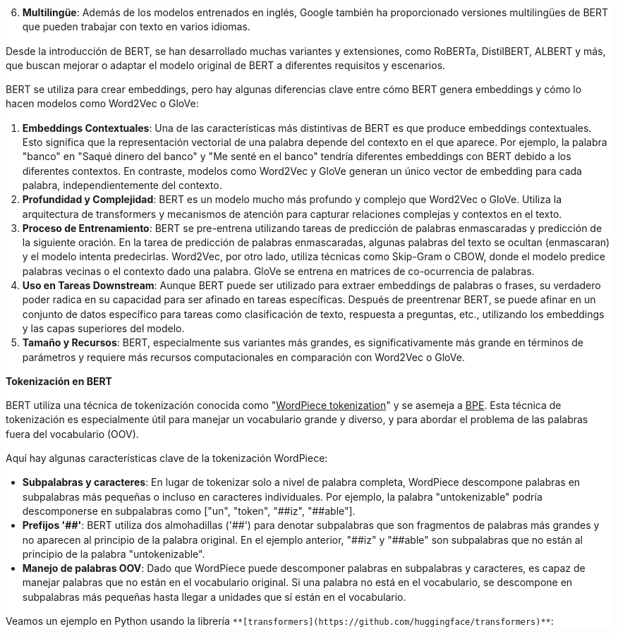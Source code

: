 6. **Multilingüe**: Además de los modelos entrenados en inglés, Google también ha proporcionado versiones multilingües de BERT que pueden trabajar con texto en varios idiomas.

Desde la introducción de BERT, se han desarrollado muchas variantes y extensiones, como RoBERTa, DistilBERT, ALBERT y más, que buscan mejorar o adaptar el modelo original de BERT a diferentes requisitos y escenarios.

BERT se utiliza para crear embeddings, pero hay algunas diferencias clave entre cómo BERT genera embeddings y cómo lo hacen modelos como Word2Vec o GloVe:

1. **Embeddings Contextuales**: Una de las características más distintivas de BERT es que produce embeddings contextuales. Esto significa que la representación vectorial de una palabra depende del contexto en el que aparece. Por ejemplo, la palabra "banco" en "Saqué dinero del banco" y "Me senté en el banco" tendría diferentes embeddings con BERT debido a los diferentes contextos. En contraste, modelos como Word2Vec y GloVe generan un único vector de embedding para cada palabra, independientemente del contexto.
2. **Profundidad y Complejidad**: BERT es un modelo mucho más profundo y complejo que Word2Vec o GloVe. Utiliza la arquitectura de transformers y mecanismos de atención para capturar relaciones complejas y contextos en el texto.
3. **Proceso de Entrenamiento**: BERT se pre-entrena utilizando tareas de predicción de palabras enmascaradas y predicción de la siguiente oración. En la tarea de predicción de palabras enmascaradas, algunas palabras del texto se ocultan (enmascaran) y el modelo intenta predecirlas. Word2Vec, por otro lado, utiliza técnicas como Skip-Gram o CBOW, donde el modelo predice palabras vecinas o el contexto dado una palabra. GloVe se entrena en matrices de co-ocurrencia de palabras.
4. **Uso en Tareas Downstream**: Aunque BERT puede ser utilizado para extraer embeddings de palabras o frases, su verdadero poder radica en su capacidad para ser afinado en tareas específicas. Después de preentrenar BERT, se puede afinar en un conjunto de datos específico para tareas como clasificación de texto, respuesta a preguntas, etc., utilizando los embeddings y las capas superiores del modelo.
5. **Tamaño y Recursos**: BERT, especialmente sus variantes más grandes, es significativamente más grande en términos de parámetros y requiere más recursos computacionales en comparación con Word2Vec o GloVe.

**Tokenización en BERT**

BERT utiliza una técnica de tokenización conocida como "[WordPiece tokenization](https://huggingface.co/learn/nlp-course/chapter6/6?fw=pt#:~:text=Tokenization%20differs%20in%20WordPiece%20and,vocabulary%2C%20then%20splits%20on%20it.)" y se asemeja a [BPE](https://huggingface.co/learn/nlp-course/chapter6/5?fw=pt). Esta técnica de tokenización es especialmente útil para manejar un vocabulario grande y diverso, y para abordar el problema de las palabras fuera del vocabulario (OOV).

Aquí hay algunas características clave de la tokenización WordPiece:

- **Subpalabras y caracteres**: En lugar de tokenizar solo a nivel de palabra completa, WordPiece descompone palabras en subpalabras más pequeñas o incluso en caracteres individuales. Por ejemplo, la palabra "untokenizable" podría descomponerse en subpalabras como ["un", "token", "##iz", "##able"].
- **Prefijos '##'**: BERT utiliza dos almohadillas ('##') para denotar subpalabras que son fragmentos de palabras más grandes y no aparecen al principio de la palabra original. En el ejemplo anterior, "##iz" y "##able" son subpalabras que no están al principio de la palabra "untokenizable".
- **Manejo de palabras OOV**: Dado que WordPiece puede descomponer palabras en subpalabras y caracteres, es capaz de manejar palabras que no están en el vocabulario original. Si una palabra no está en el vocabulario, se descompone en subpalabras más pequeñas hasta llegar a unidades que sí están en el vocabulario.

Veamos un ejemplo en Python usando la librería `**[transformers](https://github.com/huggingface/transformers)**`:

